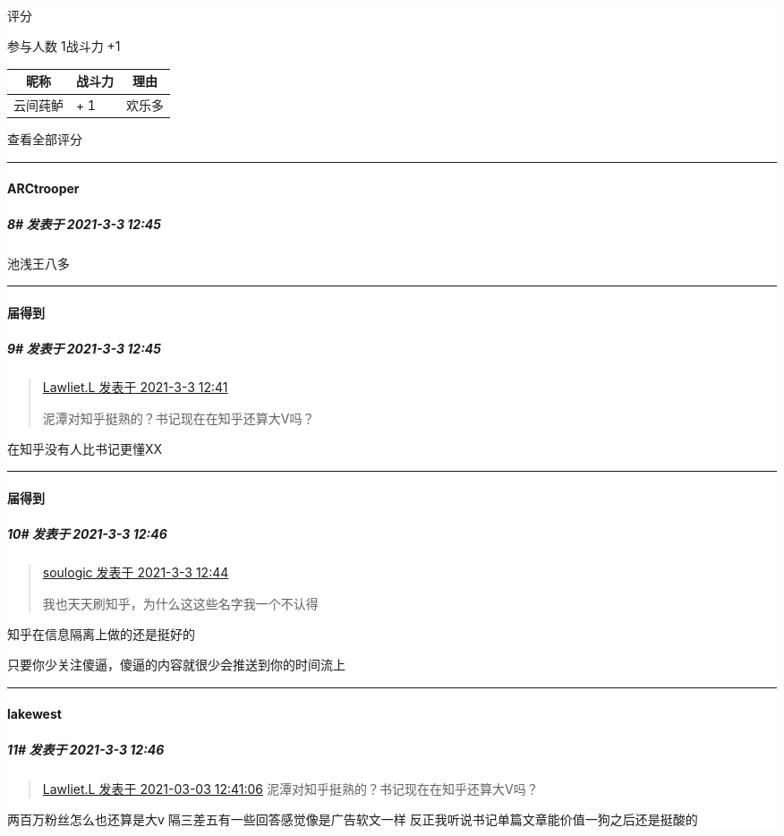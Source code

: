 评分


 参与人数 1战斗力 +1

|昵称|战斗力|理由|
|----|---|---|
| 云间莼鲈| + 1|欢乐多|


查看全部评分


-----

####  ARCtrooper  
##### 8#       发表于 2021-3-3 12:45


池浅王八多


-----

####  届得到  
##### 9#       发表于 2021-3-3 12:45


<blockquote><a href="httphttps://bbs.saraba1st.com/2b/forum.php?mod=redirect&amp;goto=findpost&amp;pid=50495973&amp;ptid=1990926" target="_blank">Lawliet.L 发表于 2021-3-3 12:41</a>

泥潭对知乎挺熟的？书记现在在知乎还算大V吗？</blockquote>
在知乎没有人比书记更懂XX


-----

####  届得到  
##### 10#       发表于 2021-3-3 12:46


<blockquote><a href="httphttps://bbs.saraba1st.com/2b/forum.php?mod=redirect&amp;goto=findpost&amp;pid=50496014&amp;ptid=1990926" target="_blank">soulogic 发表于 2021-3-3 12:44</a>

我也天天刷知乎，为什么这这些名字我一个不认得</blockquote>
知乎在信息隔离上做的还是挺好的


只要你少关注傻逼，傻逼的内容就很少会推送到你的时间流上


-----

####  lakewest  
##### 11#       发表于 2021-3-3 12:46


<blockquote><a href="httphttps://bbs.saraba1st.com/2b/forum.php?mod=redirect&amp;goto=findpost&amp;pid=50495973&amp;ptid=1990926" target="_blank">Lawliet.L 发表于 2021-03-03 12:41:06</a>
泥潭对知乎挺熟的？书记现在在知乎还算大V吗？</blockquote>两百万粉丝怎么也还算是大v
隔三差五有一些回答感觉像是广告软文一样
反正我听说书记单篇文章能价值一狗之后还是挺酸的
